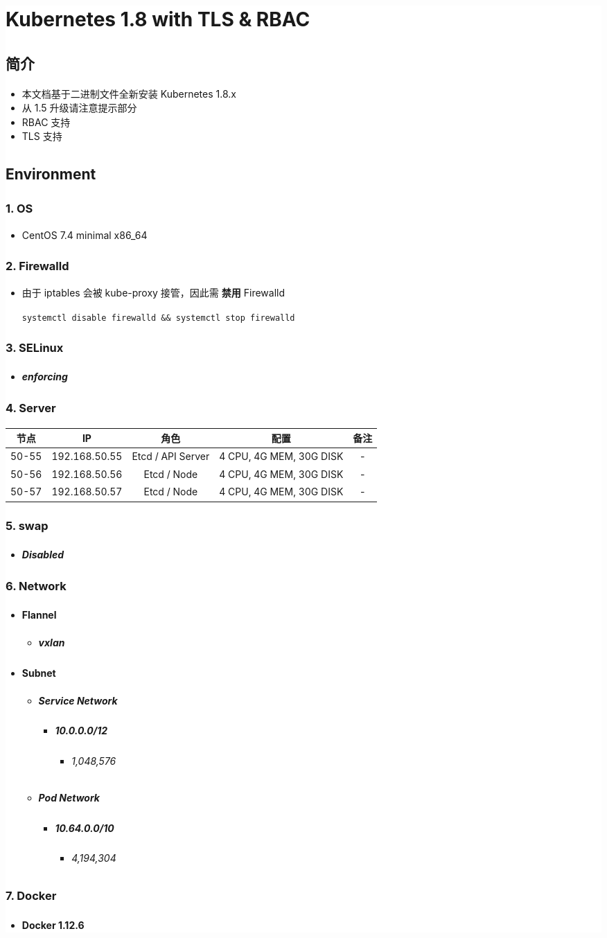 # Kubernetes 1.8 with TLS & RBAC

## 简介

- 本文档基于二进制文件全新安装 Kubernetes 1.8.x
- 从 1.5 升级请注意提示部分
- RBAC 支持
- TLS 支持

## Environment

### 1. OS
- CentOS 7.4 minimal x86_64

### 2. Firewalld
- 由于 iptables 会被 kube-proxy 接管，因此需 **禁用** Firewalld

      systemctl disable firewalld && systemctl stop firewalld

### 3. SELinux
- ##### enforcing

### 4. Server

| 节点 | IP | 角色 | 配置 | 备注 |
| :---: | :--: | :--: | :--: | :--: |
| 50-55 | 192.168.50.55 | Etcd / API Server | 4 CPU, 4G MEM, 30G DISK | - |
| 50-56 | 192.168.50.56 | Etcd / Node | 4 CPU, 4G MEM, 30G DISK | - |
| 50-57 | 192.168.50.57 | Etcd / Node | 4 CPU, 4G MEM, 30G DISK | - |

### 5. swap
- ##### Disabled

### 6. Network
- #### Flannel
  - ##### vxlan

- #### Subnet
  - ##### Service Network
    - ##### 10.0.0.0/12
      - ###### 1,048,576
  - ##### Pod Network
    - ##### 10.64.0.0/10
      - ###### 4,194,304

### 7. Docker
- #### Docker 1.12.6
